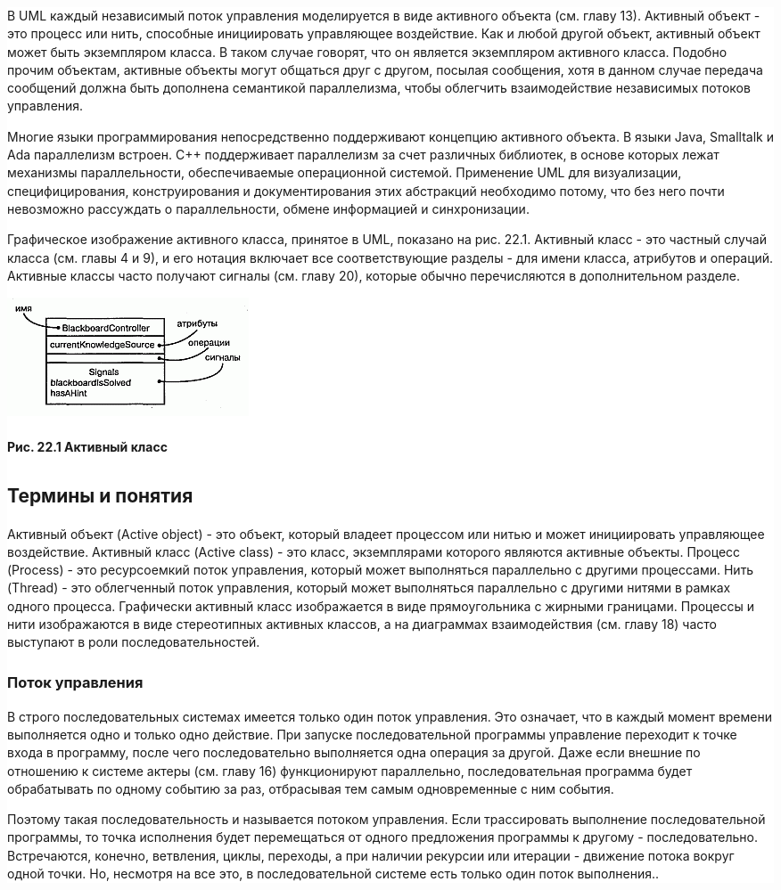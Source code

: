 В UML каждый независимый поток управления моделируется в виде активного объекта (см. главу 13). Активный объект - это процесс или нить, способные инициировать управляющее воздействие. Как и любой другой объект, активный объект может быть экземпляром класса. В таком случае говорят, что он является экземпляром активного класса. Подобно прочим объектам, активные объекты могут общаться друг с другом, посылая сообщения, хотя в данном случае передача сообщений должна быть дополнена семантикой параллелизма, чтобы облегчить взаимодействие независимых потоков управления.

Многие языки программирования непосредственно поддерживают концепцию активного объекта. В языки Java, Smalltalk и Ada параллелизм встроен. C++ поддерживает параллелизм за счет различных библиотек, в основе которых лежат механизмы параллельности, обеспечиваемые операционной системой. Применение UML для визуализации, специфицирования, конструирования и документирования этих абстракций необходимо потому, что без него почти невозможно рассуждать о параллельности, обмене информацией и синхронизации.

Графическое изображение активного класса, принятое в UML, показано на рис. 22.1. Активный класс - это частный случай класса (см. главы 4 и 9), и его нотация включает все соответствующие разделы - для имени класса, атрибутов и операций. Активные классы часто получают сигналы (см. главу 20), которые обычно перечисляются в дополнительном разделе.

![](src22/22-1.gif)

#### Рис. 22.1 Активный класс

## Термины и понятия
Активный объект (Active object) - это объект, который владеет процессом или нитью и может инициировать управляющее воздействие. Активный класс (Active class) - это класс, экземплярами которого являются активные объекты. Процесс (Process) - это ресурсоемкий поток управления, который может выполняться параллельно с другими процессами. Нить (Thread) - это облегченный поток управления, который может выполняться параллельно с другими нитями в рамках одного процесса. Графически активный класс изображается в виде прямоугольника с жирными границами. Процессы и нити изображаются в виде стереотипных активных классов, а на диаграммах взаимодействия (см. главу 18) часто выступают в роли последовательностей.

### Поток управления
В строго последовательных системах имеется только один поток управления. Это означает, что в каждый момент времени выполняется одно и только одно действие. При запуске последовательной программы управление переходит к точке входа в программу, после чего последовательно выполняется одна операция за другой. Даже если внешние по отношению к системе актеры (см. главу 16) функционируют параллельно, последовательная программа будет обрабатывать по одному событию за раз, отбрасывая тем самым одновременные с ним события.

Поэтому такая последовательность и называется потоком управления. Если трассировать выполнение последовательной программы, то точка исполнения будет перемещаться от одного предложения программы к другому - последовательно. Встречаются, конечно, ветвления, циклы, переходы, а при наличии рекурсии или итерации - движение потока вокруг одной точки. Но, несмотря на все это, в последовательной системе есть только один поток выполнения..
